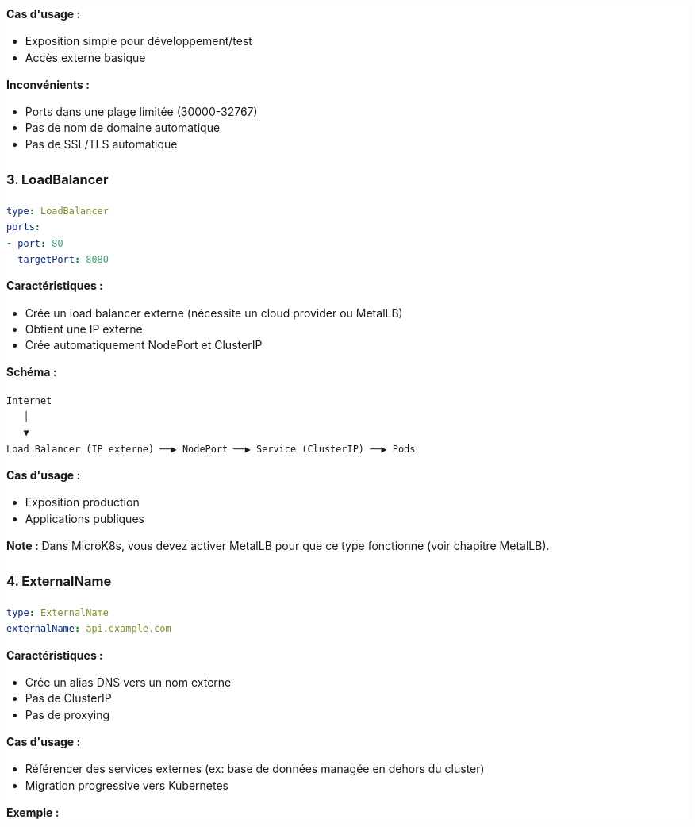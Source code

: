 **Cas d'usage :**
- Exposition simple pour développement/test
- Accès externe basique

**Inconvénients :**
- Ports dans une plage limitée (30000-32767)
- Pas de nom de domaine automatique
- Pas de SSL/TLS automatique

### 3. LoadBalancer

```yaml
type: LoadBalancer
ports:
- port: 80
  targetPort: 8080
```

**Caractéristiques :**
- Crée un load balancer externe (nécessite un cloud provider ou MetalLB)
- Obtient une IP externe
- Crée automatiquement NodePort et ClusterIP

**Schéma :**

```
Internet
   │
   ▼
Load Balancer (IP externe) ──▶ NodePort ──▶ Service (ClusterIP) ──▶ Pods
```

**Cas d'usage :**
- Exposition production
- Applications publiques

**Note :** Dans MicroK8s, vous devez activer MetalLB pour que ce type fonctionne (voir chapitre MetalLB).

### 4. ExternalName

```yaml
type: ExternalName
externalName: api.example.com
```

**Caractéristiques :**
- Crée un alias DNS vers un nom externe
- Pas de ClusterIP
- Pas de proxying

**Cas d'usage :**
- Référencer des services externes (ex: base de données managée en dehors du cluster)
- Migration progressive vers Kubernetes

**Exemple :**
